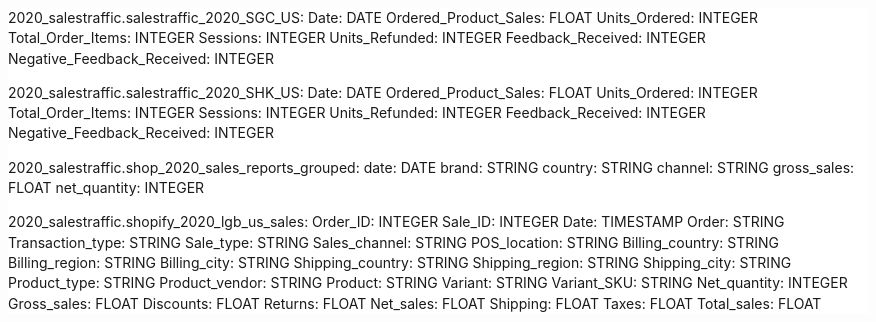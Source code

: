 2020_salestraffic.salestraffic_2020_SGC_US:
  Date: DATE
  Ordered_Product_Sales: FLOAT
  Units_Ordered: INTEGER
  Total_Order_Items: INTEGER
  Sessions: INTEGER
  Units_Refunded: INTEGER
  Feedback_Received: INTEGER
  Negative_Feedback_Received: INTEGER

2020_salestraffic.salestraffic_2020_SHK_US:
  Date: DATE
  Ordered_Product_Sales: FLOAT
  Units_Ordered: INTEGER
  Total_Order_Items: INTEGER
  Sessions: INTEGER
  Units_Refunded: INTEGER
  Feedback_Received: INTEGER
  Negative_Feedback_Received: INTEGER

2020_salestraffic.shop_2020_sales_reports_grouped:
  date: DATE
  brand: STRING
  country: STRING
  channel: STRING
  gross_sales: FLOAT
  net_quantity: INTEGER

2020_salestraffic.shopify_2020_lgb_us_sales:
  Order_ID: INTEGER
  Sale_ID: INTEGER
  Date: TIMESTAMP
  Order: STRING
  Transaction_type: STRING
  Sale_type: STRING
  Sales_channel: STRING
  POS_location: STRING
  Billing_country: STRING
  Billing_region: STRING
  Billing_city: STRING
  Shipping_country: STRING
  Shipping_region: STRING
  Shipping_city: STRING
  Product_type: STRING
  Product_vendor: STRING
  Product: STRING
  Variant: STRING
  Variant_SKU: STRING
  Net_quantity: INTEGER
  Gross_sales: FLOAT
  Discounts: FLOAT
  Returns: FLOAT
  Net_sales: FLOAT
  Shipping: FLOAT
  Taxes: FLOAT
  Total_sales: FLOAT
